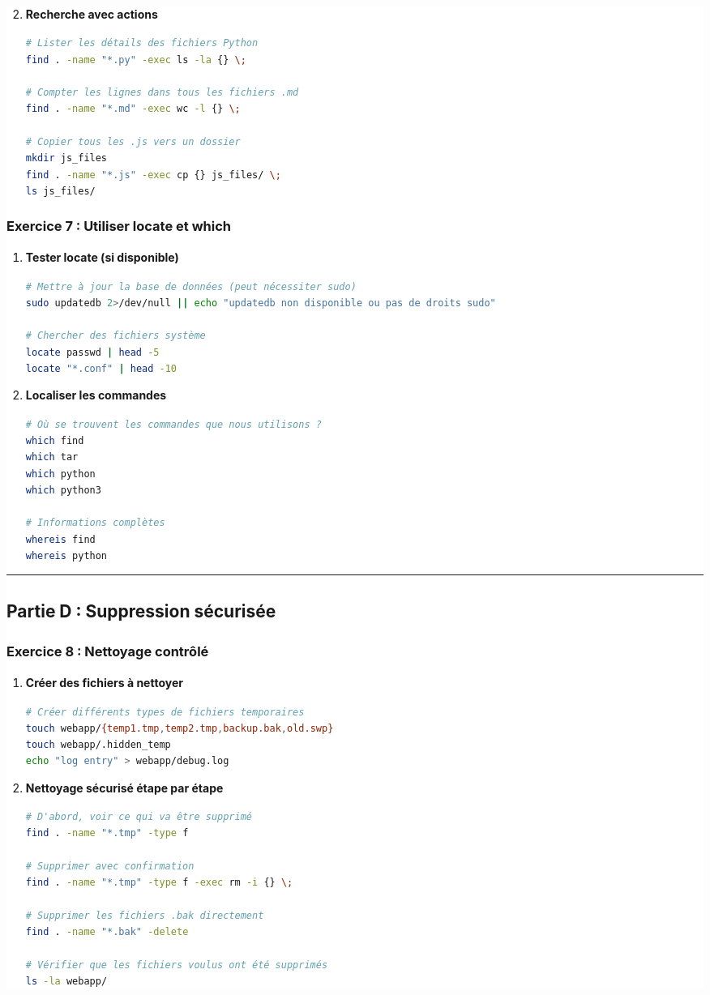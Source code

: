 2. **Recherche avec actions**
   ```bash
   # Lister les détails des fichiers Python
   find . -name "*.py" -exec ls -la {} \;
   
   # Compter les lignes dans tous les fichiers .md
   find . -name "*.md" -exec wc -l {} \;
   
   # Copier tous les .js vers un dossier
   mkdir js_files
   find . -name "*.js" -exec cp {} js_files/ \;
   ls js_files/
   ```

### Exercice 7 : Utiliser locate et which

1. **Tester locate (si disponible)**
   ```bash
   # Mettre à jour la base de données (peut nécessiter sudo)
   sudo updatedb 2>/dev/null || echo "updatedb non disponible ou pas de droits sudo"
   
   # Chercher des fichiers système
   locate passwd | head -5
   locate "*.conf" | head -10
   ```

2. **Localiser les commandes**
   ```bash
   # Où se trouvent les commandes que nous utilisons ?
   which find
   which tar
   which python
   which python3
   
   # Informations complètes
   whereis find
   whereis python
   ```

---

## Partie D : Suppression sécurisée

### Exercice 8 : Nettoyage contrôlé

1. **Créer des fichiers à nettoyer**
   ```bash
   # Créer différents types de fichiers temporaires
   touch webapp/{temp1.tmp,temp2.tmp,backup.bak,old.swp}
   touch webapp/.hidden_temp
   echo "log entry" > webapp/debug.log
   ```

2. **Nettoyage sécurisé étape par étape**
   ```bash
   # D'abord, voir ce qui va être supprimé
   find . -name "*.tmp" -type f
   
   # Supprimer avec confirmation
   find . -name "*.tmp" -type f -exec rm -i {} \;
   
   # Supprimer les fichiers .bak directement
   find . -name "*.bak" -delete
   
   # Vérifier que les fichiers voulus ont été supprimés
   ls -la webapp/
   ```